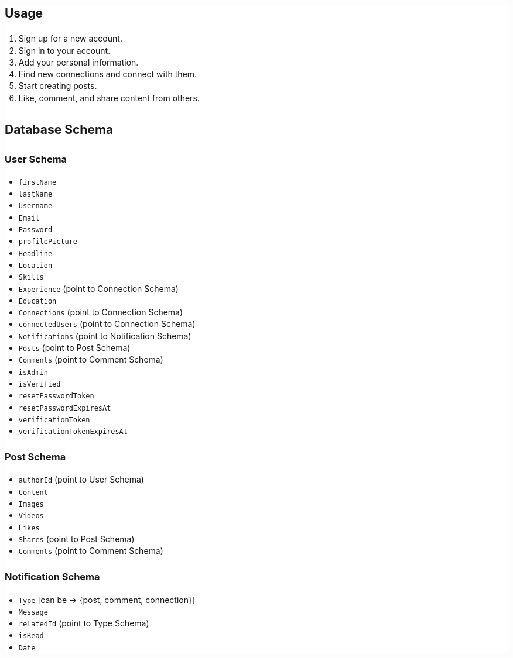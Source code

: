 ## Usage
1. Sign up for a new account.
2. Sign in to your account.
3. Add your personal information.
4. Find new connections and connect with them.
5. Start creating posts.
6. Like, comment, and share content from others.

## Database Schema
### User Schema
- `firstName`
- `lastName`
- `Username`
- `Email`
- `Password`
- `profilePicture`
- `Headline`
- `Location`
- `Skills`
- `Experience` (point to Connection Schema)
- `Education`
- `Connections` (point to Connection Schema)
- `connectedUsers` (point to Connection Schema)
- `Notifications` (point to Notification Schema)
- `Posts` (point to Post Schema)
- `Comments` (point to Comment Schema)
- `isAdmin`
- `isVerified`
- `resetPasswordToken`
- `resetPasswordExpiresAt`
- `verificationToken`
- `verificationTokenExpiresAt`

### Post Schema
- `authorId` (point to User Schema)
- `Content`
- `Images`
- `Videos`
- `Likes`
- `Shares` (point to Post Schema)
- `Comments` (point to Comment Schema)

### Notification Schema
- `Type` [can be -> {post, comment, connection}]
- `Message`
- `relatedId` (point to Type Schema)
- `isRead`
- `Date`
